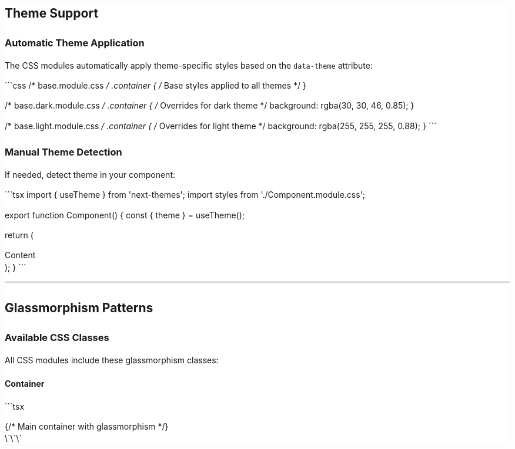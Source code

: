
## Theme Support

### Automatic Theme Application

The CSS modules automatically apply theme-specific styles based on the `data-theme` attribute:

\`\`\`css
/* base.module.css */
.container {
  /* Base styles applied to all themes */
}

/* base.dark.module.css */
.container {
  /* Overrides for dark theme */
  background: rgba(30, 30, 46, 0.85);
}

/* base.light.module.css */
.container {
  /* Overrides for light theme */
  background: rgba(255, 255, 255, 0.88);
}
\`\`\`

### Manual Theme Detection

If needed, detect theme in your component:

\`\`\`tsx
import { useTheme } from 'next-themes';
import styles from './Component.module.css';

export function Component() {
  const { theme } = useTheme();
  
  return (
    <div className={styles.container} data-theme={theme}>
      Content
    </div>
  );
}
\`\`\`

---

## Glassmorphism Patterns

### Available CSS Classes

All CSS modules include these glassmorphism classes:

#### Container
\`\`\`tsx
<div className={styles.container}>
  {/* Main container with glassmorphism */}
</div>
\`\`\`
